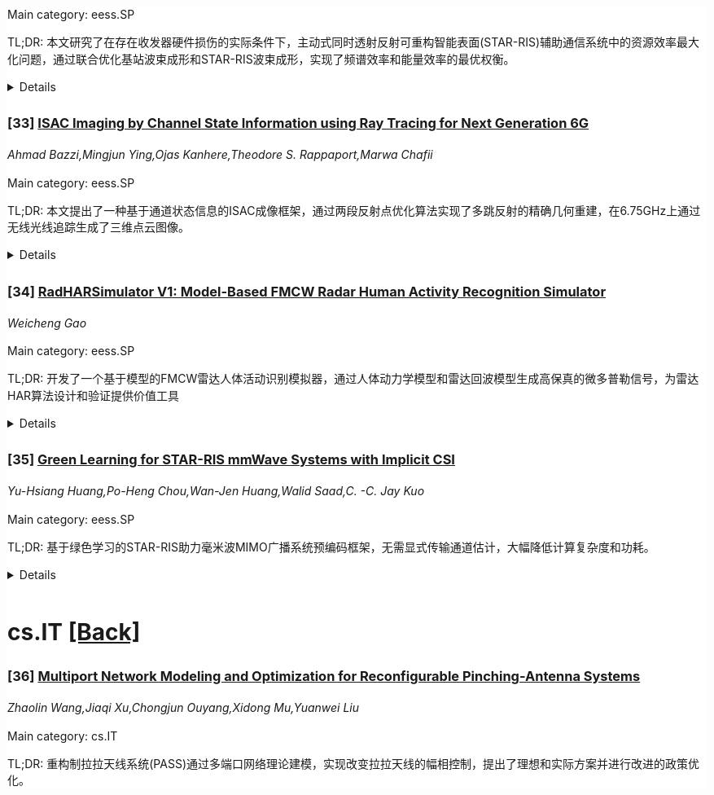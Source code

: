 Main category: eess.SP

TL;DR: 本文研究了在存在收发器硬件损伤的实际条件下，主动式同时透射反射可重构智能表面(STAR-RIS)辅助通信系统中的资源效率最大化问题，通过联合优化基站波束成形和STAR-RIS波束成形，实现了频谱效率和能量效率的最优权衡。


<details><summary>Details</summary></details>


### [33] [ISAC Imaging by Channel State Information using Ray Tracing for Next Generation 6G](https://arxiv.org/abs/2509.06672)
*Ahmad Bazzi,Mingjun Ying,Ojas Kanhere,Theodore S. Rappaport,Marwa Chafii*

Main category: eess.SP

TL;DR: 本文提出了一种基于通道状态信息的ISAC成像框架，通过两段反射点优化算法实现了多跳反射的精确几何重建，在6.75GHz上通过无线光线追踪生成了三维点云图像。


<details><summary>Details</summary></details>


### [34] [RadHARSimulator V1: Model-Based FMCW Radar Human Activity Recognition Simulator](https://arxiv.org/abs/2509.06751)
*Weicheng Gao*

Main category: eess.SP

TL;DR: 开发了一个基于模型的FMCW雷达人体活动识别模拟器，通过人体动力学模型和雷达回波模型生成高保真的微多普勒信号，为雷达HAR算法设计和验证提供价值工具


<details><summary>Details</summary></details>


### [35] [Green Learning for STAR-RIS mmWave Systems with Implicit CSI](https://arxiv.org/abs/2509.06820)
*Yu-Hsiang Huang,Po-Heng Chou,Wan-Jen Huang,Walid Saad,C. -C. Jay Kuo*

Main category: eess.SP

TL;DR: 基于绿色学习的STAR-RIS助力毫米波MIMO广播系统预编码框架，无需显式传输通道估计，大幅降低计算复杂度和功耗。


<details><summary>Details</summary></details>


<div id='cs.IT'></div>

# cs.IT [[Back]](#toc)

### [36] [Multiport Network Modeling and Optimization for Reconfigurable Pinching-Antenna Systems](https://arxiv.org/abs/2509.05612)
*Zhaolin Wang,Jiaqi Xu,Chongjun Ouyang,Xidong Mu,Yuanwei Liu*

Main category: cs.IT

TL;DR: 重构制拉拉天线系统(PASS)通过多端口网络理论建模，实现改变拉拉天线的幅相控制，提出了理想和实际方案并进行改进的政策优化。
